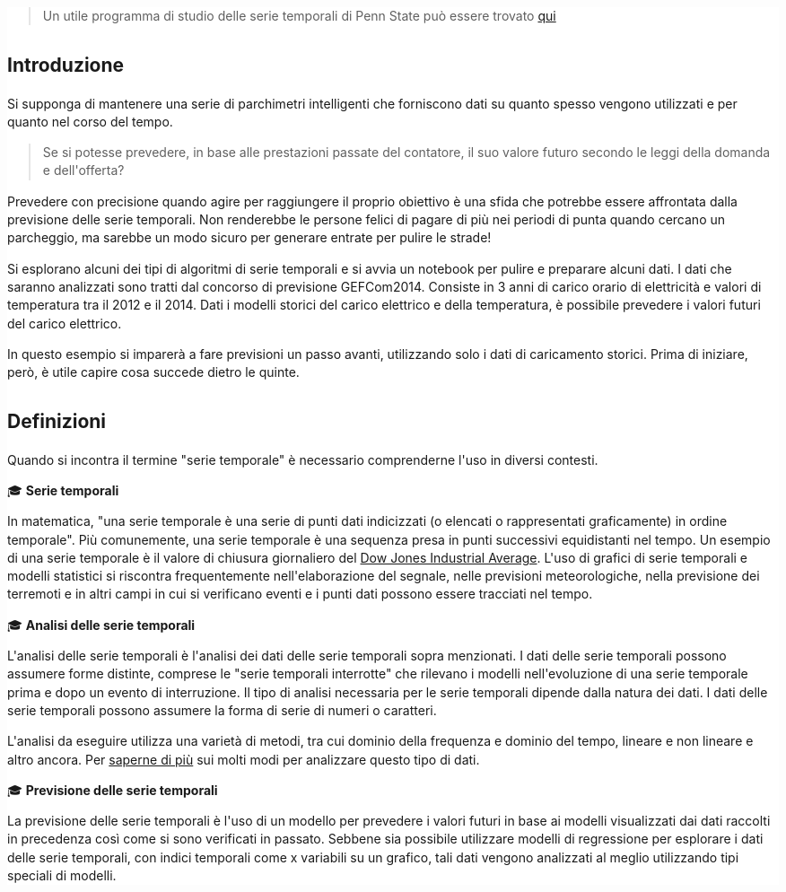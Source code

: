 > Un utile programma di studio delle serie temporali di Penn State può essere trovato [qui](https://online.stat.psu.edu/stat510/lesson/1)

## Introduzione

Si supponga di mantenere una serie di parchimetri intelligenti che forniscono dati su quanto spesso vengono utilizzati e per quanto nel corso del tempo.

> Se si potesse prevedere, in base alle prestazioni passate del contatore, il suo valore futuro secondo le leggi della domanda e dell'offerta?

Prevedere con precisione quando agire per raggiungere il proprio obiettivo è una sfida che potrebbe essere affrontata dalla previsione delle serie temporali. Non renderebbe le persone felici di pagare di più nei periodi di punta quando cercano un parcheggio, ma sarebbe un modo sicuro per generare entrate per pulire le strade!

Si esplorano alcuni dei tipi di algoritmi di serie temporali e si avvia un notebook per pulire e preparare alcuni dati. I dati che saranno analizzati sono tratti dal concorso di previsione GEFCom2014. Consiste in 3 anni di carico orario di elettricità e valori di temperatura tra il 2012 e il 2014. Dati i modelli storici del carico elettrico e della temperatura, è possibile prevedere i valori futuri del carico elettrico.

In questo esempio si imparerà a fare previsioni un passo avanti, utilizzando solo i dati di caricamento storici. Prima di iniziare, però, è utile capire cosa succede dietro le quinte.

## Definizioni

Quando si incontra il termine "serie temporale" è necessario comprenderne l'uso in diversi contesti.

🎓 **Serie temporali**

In matematica, "una serie temporale è una serie di punti dati indicizzati (o elencati o rappresentati graficamente) in ordine temporale". Più comunemente, una serie temporale è una sequenza presa in punti successivi equidistanti nel tempo. Un esempio di una serie temporale è il valore di chiusura giornaliero del [Dow Jones Industrial Average](https://it.wikipedia.org/wiki/Serie_storica). L'uso di grafici di serie temporali e modelli statistici si riscontra frequentemente nell'elaborazione del segnale, nelle previsioni meteorologiche, nella previsione dei terremoti e in altri campi in cui si verificano eventi e i punti dati possono essere tracciati nel tempo.

🎓 **Analisi delle serie temporali**

L'analisi delle serie temporali è l'analisi dei dati delle serie temporali sopra menzionati. I dati delle serie temporali possono assumere forme distinte, comprese le "serie temporali interrotte" che rilevano i modelli nell'evoluzione di una serie temporale prima e dopo un evento di interruzione. Il tipo di analisi necessaria per le serie temporali dipende dalla natura dei dati. I dati delle serie temporali possono assumere la forma di serie di numeri o caratteri.

L'analisi da eseguire utilizza una varietà di metodi, tra cui dominio della frequenza e dominio del tempo, lineare e non lineare e altro ancora. Per [saperne di più](https://www.itl.nist.gov/div898/handbook/pmc/section4/pmc4.htm) sui molti modi per analizzare questo tipo di dati.

🎓 **Previsione delle serie temporali**

La previsione delle serie temporali è l'uso di un modello per prevedere i valori futuri in base ai modelli visualizzati dai dati raccolti in precedenza così come si sono verificati in passato. Sebbene sia possibile utilizzare modelli di regressione per esplorare i dati delle serie temporali, con indici temporali come x variabili su un grafico, tali dati vengono analizzati al meglio utilizzando tipi speciali di modelli.
